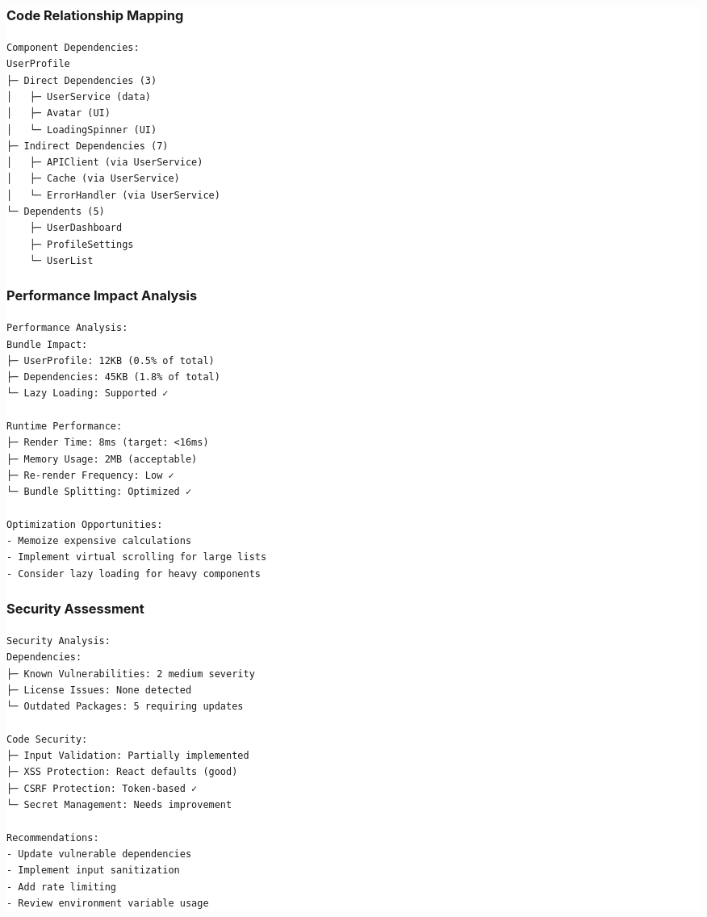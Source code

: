 ### Code Relationship Mapping
```
Component Dependencies:
UserProfile
├─ Direct Dependencies (3)
│   ├─ UserService (data)
│   ├─ Avatar (UI)
│   └─ LoadingSpinner (UI)
├─ Indirect Dependencies (7)
│   ├─ APIClient (via UserService)
│   ├─ Cache (via UserService)
│   └─ ErrorHandler (via UserService)
└─ Dependents (5)
    ├─ UserDashboard
    ├─ ProfileSettings
    └─ UserList
```

### Performance Impact Analysis
```
Performance Analysis:
Bundle Impact:
├─ UserProfile: 12KB (0.5% of total)
├─ Dependencies: 45KB (1.8% of total)
└─ Lazy Loading: Supported ✓

Runtime Performance:
├─ Render Time: 8ms (target: <16ms)
├─ Memory Usage: 2MB (acceptable)
├─ Re-render Frequency: Low ✓
└─ Bundle Splitting: Optimized ✓

Optimization Opportunities:
- Memoize expensive calculations
- Implement virtual scrolling for large lists
- Consider lazy loading for heavy components
```

### Security Assessment
```
Security Analysis:
Dependencies:
├─ Known Vulnerabilities: 2 medium severity
├─ License Issues: None detected
└─ Outdated Packages: 5 requiring updates

Code Security:
├─ Input Validation: Partially implemented
├─ XSS Protection: React defaults (good)
├─ CSRF Protection: Token-based ✓
└─ Secret Management: Needs improvement

Recommendations:
- Update vulnerable dependencies
- Implement input sanitization
- Add rate limiting
- Review environment variable usage
```
